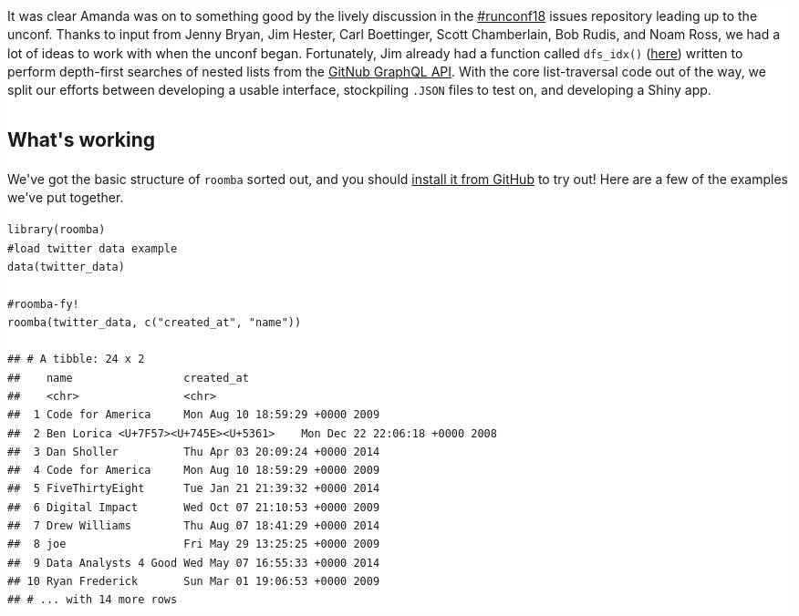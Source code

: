 It was clear Amanda was on to something good by the lively discussion in
the [\#runconf18](https://github.com/ropensci/unconf18/issues/) issues
repository leading up to the unconf. Thanks to input from Jenny Bryan,
Jim Hester, Carl Boettinger, Scott Chamberlain, Bob Rudis, and Noam
Ross, we had a lot of ideas to work with when the unconf began.
Fortunately, Jim already had a function called `dfs_idx()`
([here](https://github.com/ropenscilabs/roomba/blob/master/R/dfs_idx.R))
written to perform depth-first searches of nested lists from the [GitNub
GraphQL API](https://developer.github.com/v4/). With the core
list-traversal code out of the way, we split our efforts between
developing a usable interface, stockpiling `.JSON` files to test on, and
developing a Shiny app.

What's working
--------------

We've got the basic structure of `roomba` sorted out, and you should
[install it from GitHub](https://github.com/ropenscilabs/roomba/) to try out! Here are a few of the examples we've
put together.

    library(roomba)
    #load twitter data example
    data(twitter_data)

    #roomba-fy!
    roomba(twitter_data, c("created_at", "name"))

    ## # A tibble: 24 x 2
    ##    name                 created_at                    
    ##    <chr>                <chr>                         
    ##  1 Code for America     Mon Aug 10 18:59:29 +0000 2009
    ##  2 Ben Lorica <U+7F57><U+745E><U+5361>    Mon Dec 22 22:06:18 +0000 2008
    ##  3 Dan Sholler          Thu Apr 03 20:09:24 +0000 2014
    ##  4 Code for America     Mon Aug 10 18:59:29 +0000 2009
    ##  5 FiveThirtyEight      Tue Jan 21 21:39:32 +0000 2014
    ##  6 Digital Impact       Wed Oct 07 21:10:53 +0000 2009
    ##  7 Drew Williams        Thu Aug 07 18:41:29 +0000 2014
    ##  8 joe                  Fri May 29 13:25:25 +0000 2009
    ##  9 Data Analysts 4 Good Wed May 07 16:55:33 +0000 2014
    ## 10 Ryan Frederick       Sun Mar 01 19:06:53 +0000 2009
    ## # ... with 14 more rows
